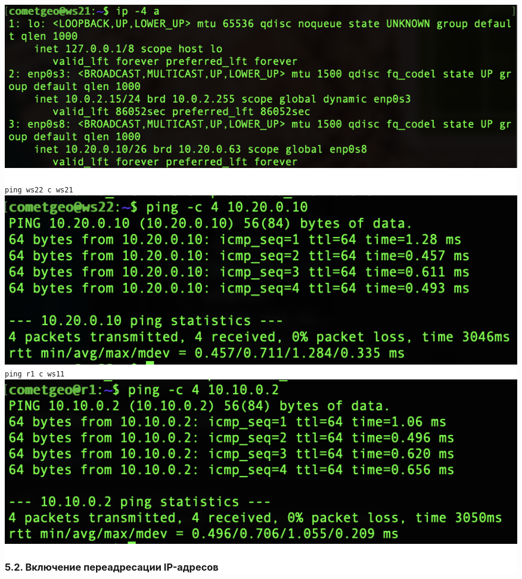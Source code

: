 ![](img/part5/Screenshot%202024-07-10%20at%2013.30.46.png)  
---
`ping ws22 c ws21`  
![](img/part5/Screenshot%202024-07-10%20at%2013.35.53.png)   
`ping r1 c ws11`  
![](img/part5/Screenshot%202024-07-10%20at%2013.36.26.png)

### 5.2. Включение переадресации IP-адресов
